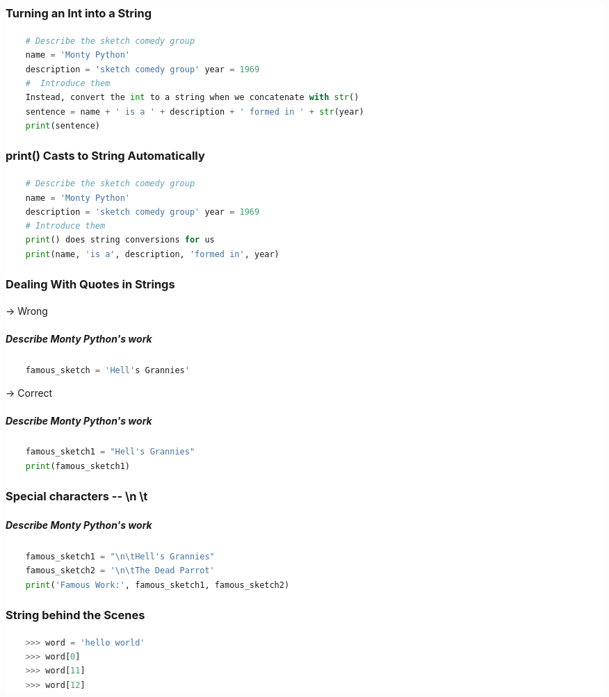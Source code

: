### Turning an Int into a String

```python
    # Describe the sketch comedy group
    name = 'Monty Python'
    description = 'sketch comedy group' year = 1969
    #  Introduce them
    Instead, convert the int to a string when we concatenate with str()
    sentence = name + ' is a ' + description + ' formed in ' + str(year) 
    print(sentence)
```

### print() Casts to String Automatically

```python
    # Describe the sketch comedy group
    name = 'Monty Python'
    description = 'sketch comedy group' year = 1969
    # Introduce them
    print() does string conversions for us
    print(name, 'is a', description, 'formed in', year)
```

### Dealing With Quotes in Strings

-> Wrong
##### Describe Monty Python's work

```python
    famous_sketch = 'Hell's Grannies'
```

-> Correct

##### Describe Monty Python's work

```python
    famous_sketch1 = "Hell's Grannies" 
    print(famous_sketch1)
```

### Special characters -- \n \t

##### Describe Monty Python's work

```python
    famous_sketch1 = "\n\tHell's Grannies"
    famous_sketch2 = '\n\tThe Dead Parrot'
    print('Famous Work:', famous_sketch1, famous_sketch2)
```


### String behind the Scenes

```python
    >>> word = 'hello world'
    >>> word[0]
    >>> word[11]
    >>> word[12]
```
